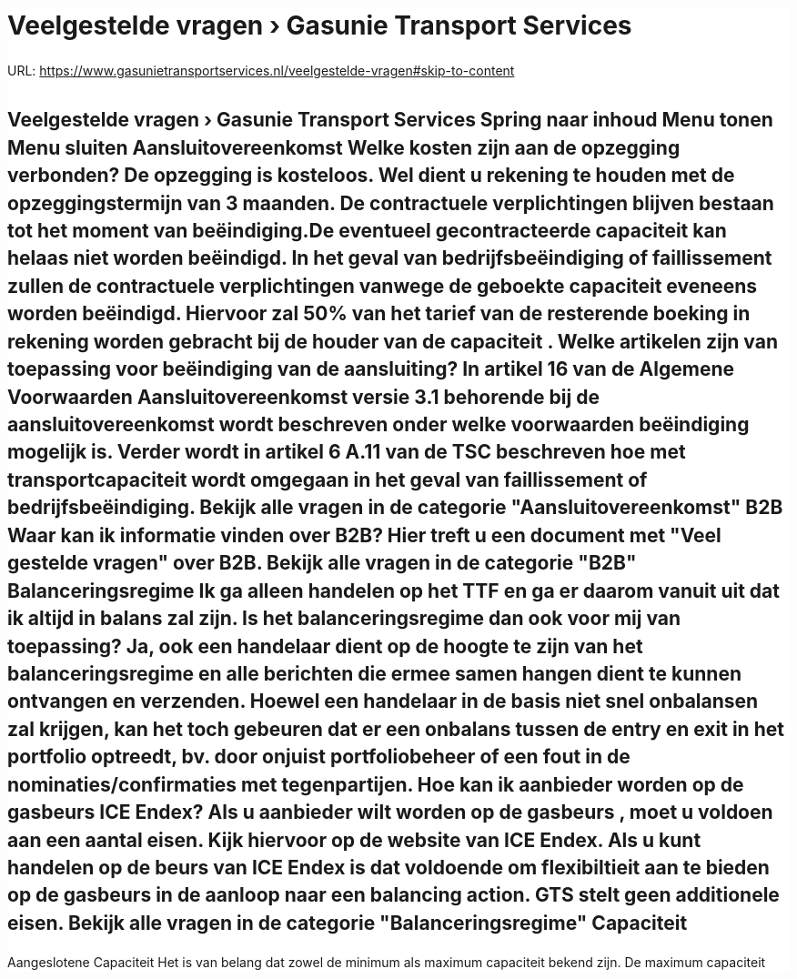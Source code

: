 # Veelgestelde vragen › Gasunie Transport Services

URL: https://www.gasunietransportservices.nl/veelgestelde-vragen#skip-to-content

Veelgestelde vragen › Gasunie Transport Services
Spring naar inhoud
Menu tonen
Menu sluiten
Aansluitovereenkomst
Welke kosten zijn aan de opzegging verbonden?
De opzegging is kosteloos. Wel dient u rekening te houden met de opzeggingstermijn van 3 maanden. De contractuele verplichtingen blijven bestaan tot het moment van beëindiging.De eventueel
gecontracteerde capaciteit
kan helaas niet worden beëindigd.
In het geval van bedrijfsbeëindiging of faillissement zullen de contractuele verplichtingen vanwege de geboekte
capaciteit
eveneens worden beëindigd. Hiervoor zal 50% van het tarief van de resterende boeking in rekening worden gebracht bij de houder van de
capaciteit
.
Welke artikelen zijn van toepassing voor beëindiging van de aansluiting?
In artikel 16 van de Algemene Voorwaarden
Aansluitovereenkomst
versie 3.1 behorende bij de
aansluitovereenkomst
wordt beschreven onder welke voorwaarden beëindiging mogelijk is.
Verder wordt in artikel 6 A.11 van de TSC beschreven hoe met
transportcapaciteit
wordt omgegaan in het geval van faillissement of bedrijfsbeëindiging.
Bekijk alle vragen in de categorie "Aansluitovereenkomst"
B2B
Waar kan ik informatie vinden over B2B?
Hier
treft u een document met "Veel gestelde vragen" over B2B.
Bekijk alle vragen in de categorie "B2B"
Balanceringsregime
Ik ga alleen handelen op het TTF en ga er daarom vanuit uit dat ik altijd in balans zal zijn. Is het balanceringsregime dan ook voor mij van toepassing?
Ja, ook een handelaar dient op de hoogte te zijn van het balanceringsregime en alle berichten die ermee samen hangen dient te kunnen ontvangen en verzenden. Hoewel een handelaar in de basis niet snel onbalansen zal krijgen, kan het toch gebeuren dat er een onbalans tussen de entry en exit in het
portfolio
optreedt, bv. door onjuist portfoliobeheer of een fout in de nominaties/confirmaties met tegenpartijen.
Hoe kan ik aanbieder worden op de gasbeurs ICE Endex?
Als u aanbieder wilt worden op de
gasbeurs
, moet u voldoen aan een aantal eisen. Kijk hiervoor op de website van ICE Endex. Als u kunt handelen op de beurs van ICE Endex is dat voldoende om flexibiltieit aan te bieden op de
gasbeurs
in de aanloop naar een balancing action.
GTS
stelt geen additionele eisen.
Bekijk alle vragen in de categorie "Balanceringsregime"
Capaciteit
-
Aangeslotene
Capaciteit
Het is van belang dat zowel de minimum als maximum
capaciteit
bekend zijn. De maximum
capaciteit
